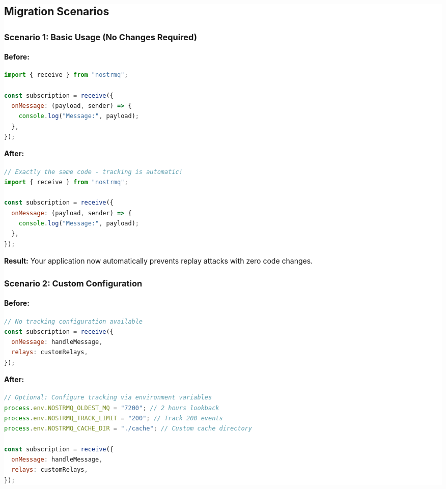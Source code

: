## Migration Scenarios

### Scenario 1: Basic Usage (No Changes Required)

**Before:**

```javascript
import { receive } from "nostrmq";

const subscription = receive({
  onMessage: (payload, sender) => {
    console.log("Message:", payload);
  },
});
```

**After:**

```javascript
// Exactly the same code - tracking is automatic!
import { receive } from "nostrmq";

const subscription = receive({
  onMessage: (payload, sender) => {
    console.log("Message:", payload);
  },
});
```

**Result:** Your application now automatically prevents replay attacks with zero code changes.

### Scenario 2: Custom Configuration

**Before:**

```javascript
// No tracking configuration available
const subscription = receive({
  onMessage: handleMessage,
  relays: customRelays,
});
```

**After:**

```javascript
// Optional: Configure tracking via environment variables
process.env.NOSTRMQ_OLDEST_MQ = "7200"; // 2 hours lookback
process.env.NOSTRMQ_TRACK_LIMIT = "200"; // Track 200 events
process.env.NOSTRMQ_CACHE_DIR = "./cache"; // Custom cache directory

const subscription = receive({
  onMessage: handleMessage,
  relays: customRelays,
});
```
